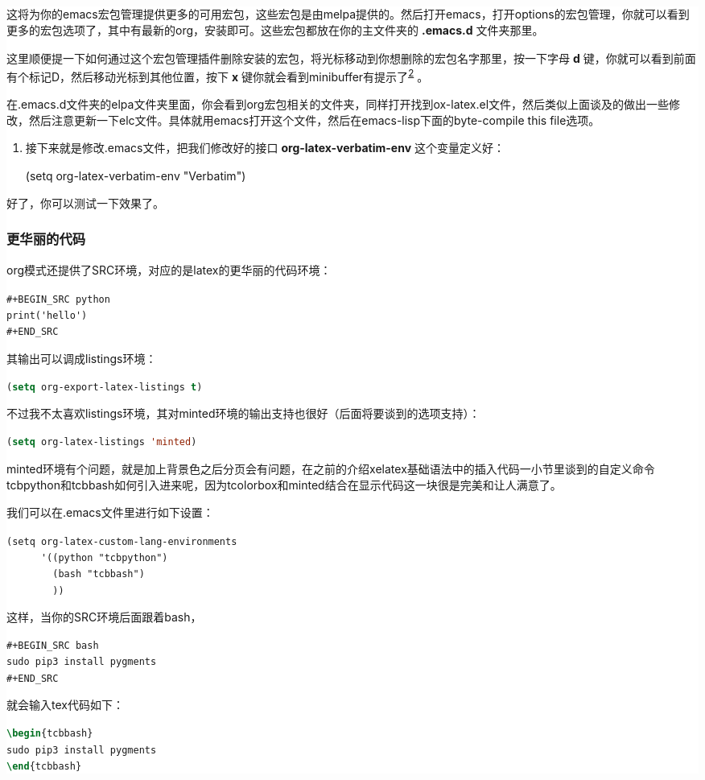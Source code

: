 这将为你的emacs宏包管理提供更多的可用宏包，这些宏包是由melpa提供的。然后打开emacs，打开options的宏包管理，你就可以看到更多的宏包选项了，其中有最新的org，安装即可。这些宏包都放在你的主文件夹的 **.emacs.d** 文件夹那里。

这里顺便提一下如何通过这个宏包管理插件删除安装的宏包，将光标移动到你想删除的宏包名字那里，按一下字母 **d** 键，你就可以看到前面有个标记D，然后移动光标到其他位置，按下 **x** 键你就会看到minibuffer有提示了<sup><a id="fnr.2" class="footref" href="#fn.2">2</a></sup> 。

在.emacs.d文件夹的elpa文件夹里面，你会看到org宏包相关的文件夹，同样打开找到ox-latex.el文件，然后类似上面谈及的做出一些修改，然后注意更新一下elc文件。具体就用emacs打开这个文件，然后在emacs-lisp下面的byte-compile this file选项。

1.  接下来就是修改.emacs文件，把我们修改好的接口 **org-latex-verbatim-env** 这个变量定义好：

    (setq org-latex-verbatim-env "Verbatim")

好了，你可以测试一下效果了。

### 更华丽的代码

org模式还提供了SRC环境，对应的是latex的更华丽的代码环境：

```text
#+BEGIN_SRC python 
print('hello')
#+END_SRC
```

其输出可以调成listings环境：

```lisp
(setq org-export-latex-listings t)
```

不过我不太喜欢listings环境，其对minted环境的输出支持也很好（后面将要谈到的选项支持）：

```lisp
(setq org-latex-listings 'minted)
```

minted环境有个问题，就是加上背景色之后分页会有问题，在之前的介绍xelatex基础语法中的插入代码一小节里谈到的自定义命令tcbpython和tcbbash如何引入进来呢，因为tcolorbox和minted结合在显示代码这一块很是完美和让人满意了。

我们可以在.emacs文件里进行如下设置：

```emacs-lisp
(setq org-latex-custom-lang-environments
      '((python "tcbpython")
        (bash "tcbbash")
        ))
```

这样，当你的SRC环境后面跟着bash，

```text
#+BEGIN_SRC bash
sudo pip3 install pygments
#+END_SRC
```

就会输入tex代码如下：

```latex
\begin{tcbbash}
sudo pip3 install pygments
\end{tcbbash}
```
